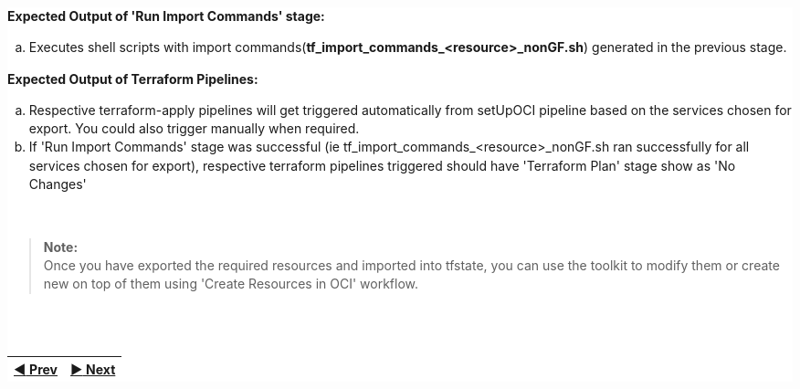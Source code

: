 **Expected Output of 'Run Import Commands' stage:**<br>
<ol type="a">
  <li>Executes shell scripts with import commands(<b>tf_import_commands_&lt;resource&gt;_nonGF.sh</b>) generated in the previous stage. </li>
</ul>
</ol>

**Expected Output of Terraform Pipelines:**<br>
<ol type="a">
  <li>Respective terraform-apply pipelines will get triggered automatically from setUpOCI pipeline based on the services chosen for export. You could also trigger manually when required.</li>
  <li> If 'Run Import Commands' stage was successful (ie tf_import_commands_&lt;resource&gt;_nonGF.sh ran successfully for all services chosen for export), respective terraform pipelines triggered should have 'Terraform Plan' stage show as 'No Changes'  </li>
</ul>
</ol>
    
<br>
    
> **Note:**<br>
>   Once you have exported the required resources and imported into tfstate, you can use the toolkit to modify them or create new on top of them using 'Create Resources in OCI' workflow.

<br><br>
<div align='center'>

| <a href="/cd3_automation_toolkit/documentation/user_guide/multiple_options_GF-Jenkins.md">:arrow_backward: Prev</a> | <a href="/cd3_automation_toolkit/documentation/user_guide/cli_jenkins.md">:arrow_forward: Next</a> |
| :---- | -------: |
  
</div>
